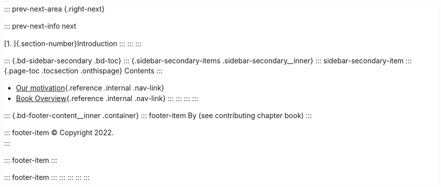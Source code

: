 ::: prev-next-area
[](intro.html "next page"){.right-next}

::: prev-next-info
next

[1. ]{.section-number}Introduction
:::
:::
:::

::: {.bd-sidebar-secondary .bd-toc}
::: {.sidebar-secondary-items .sidebar-secondary__inner}
::: sidebar-secondary-item
::: {.page-toc .tocsection .onthispage}
Contents
:::

-   [Our motivation](#our-motivation){.reference .internal .nav-link}
-   [Book Overview](#book-overview){.reference .internal .nav-link}
:::
:::
:::
:::

::: {.bd-footer-content__inner .container}
::: footer-item
By (see contributing chapter book)
:::

::: footer-item
© Copyright 2022.\
:::

::: footer-item
:::

::: footer-item
:::
:::
:::
:::
:::
